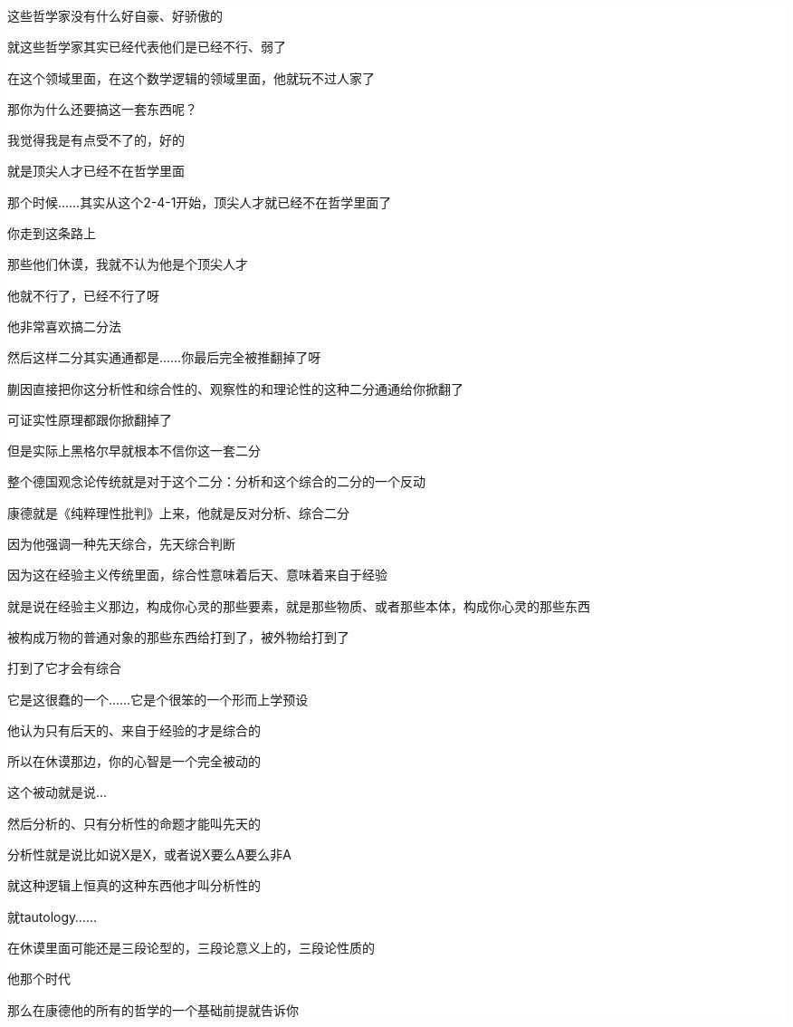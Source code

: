 这些哲学家没有什么好自豪、好骄傲的

就这些哲学家其实已经代表他们是已经不行、弱了

在这个领域里面，在这个数学逻辑的领域里面，他就玩不过人家了

那你为什么还要搞这一套东西呢？

我觉得我是有点受不了的，好的

就是顶尖人才已经不在哲学里面

那个时候……其实从这个2-4-1开始，顶尖人才就已经不在哲学里面了

你走到这条路上

那些他们休谟，我就不认为他是个顶尖人才

他就不行了，已经不行了呀

他非常喜欢搞二分法

然后这样二分其实通通都是……你最后完全被推翻掉了呀

蒯因直接把你这分析性和综合性的、观察性的和理论性的这种二分通通给你掀翻了

可证实性原理都跟你掀翻掉了

但是实际上黑格尔早就根本不信你这一套二分

整个德国观念论传统就是对于这个二分：分析和这个综合的二分的一个反动

康德就是《纯粹理性批判》上来，他就是反对分析、综合二分

因为他强调一种先天综合，先天综合判断

因为这在经验主义传统里面，综合性意味着后天、意味着来自于经验

就是说在经验主义那边，构成你心灵的那些要素，就是那些物质、或者那些本体，构成你心灵的那些东西

被构成万物的普通对象的那些东西给打到了，被外物给打到了

打到了它才会有综合

它是这很蠢的一个……它是个很笨的一个形而上学预设

他认为只有后天的、来自于经验的才是综合的

所以在休谟那边，你的心智是一个完全被动的

这个被动就是说...

然后分析的、只有分析性的命题才能叫先天的

分析性就是说比如说X是X，或者说X要么A要么非A

就这种逻辑上恒真的这种东西他才叫分析性的

就tautology……

在休谟里面可能还是三段论型的，三段论意义上的，三段论性质的

他那个时代

那么在康德他的所有的哲学的一个基础前提就告诉你
